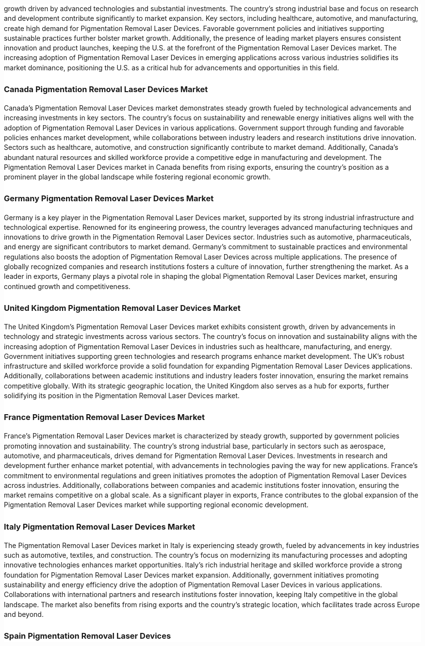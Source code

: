 growth driven by advanced technologies and substantial investments. The country&rsquo;s strong industrial base and focus on research and development contribute significantly to market expansion. Key sectors, including healthcare, automotive, and manufacturing, create high demand for Pigmentation Removal Laser Devices. Favorable government policies and initiatives supporting sustainable practices further bolster market growth. Additionally, the presence of leading market players ensures consistent innovation and product launches, keeping the U.S. at the forefront of the Pigmentation Removal Laser Devices market. The increasing adoption of Pigmentation Removal Laser Devices in emerging applications across various industries solidifies its market dominance, positioning the U.S. as a critical hub for advancements and opportunities in this field.</p><h3>Canada Pigmentation Removal Laser Devices Market</h3><p>Canada&rsquo;s Pigmentation Removal Laser Devices market demonstrates steady growth fueled by technological advancements and increasing investments in key sectors. The country&rsquo;s focus on sustainability and renewable energy initiatives aligns well with the adoption of Pigmentation Removal Laser Devices in various applications. Government support through funding and favorable policies enhances market development, while collaborations between industry leaders and research institutions drive innovation. Sectors such as healthcare, automotive, and construction significantly contribute to market demand. Additionally, Canada&rsquo;s abundant natural resources and skilled workforce provide a competitive edge in manufacturing and development. The Pigmentation Removal Laser Devices market in Canada benefits from rising exports, ensuring the country&rsquo;s position as a prominent player in the global landscape while fostering regional economic growth.</p><h3>Germany Pigmentation Removal Laser Devices Market</h3><p>Germany is a key player in the Pigmentation Removal Laser Devices market, supported by its strong industrial infrastructure and technological expertise. Renowned for its engineering prowess, the country leverages advanced manufacturing techniques and innovations to drive growth in the Pigmentation Removal Laser Devices sector. Industries such as automotive, pharmaceuticals, and energy are significant contributors to market demand. Germany&rsquo;s commitment to sustainable practices and environmental regulations also boosts the adoption of Pigmentation Removal Laser Devices across multiple applications. The presence of globally recognized companies and research institutions fosters a culture of innovation, further strengthening the market. As a leader in exports, Germany plays a pivotal role in shaping the global Pigmentation Removal Laser Devices market, ensuring continued growth and competitiveness.</p><h3>United Kingdom Pigmentation Removal Laser Devices Market</h3><p>The United Kingdom&rsquo;s Pigmentation Removal Laser Devices market exhibits consistent growth, driven by advancements in technology and strategic investments across various sectors. The country&rsquo;s focus on innovation and sustainability aligns with the increasing adoption of Pigmentation Removal Laser Devices in industries such as healthcare, manufacturing, and energy. Government initiatives supporting green technologies and research programs enhance market development. The UK&rsquo;s robust infrastructure and skilled workforce provide a solid foundation for expanding Pigmentation Removal Laser Devices applications. Additionally, collaborations between academic institutions and industry leaders foster innovation, ensuring the market remains competitive globally. With its strategic geographic location, the United Kingdom also serves as a hub for exports, further solidifying its position in the Pigmentation Removal Laser Devices market.</p><h3>France Pigmentation Removal Laser Devices Market</h3><p>France&rsquo;s Pigmentation Removal Laser Devices market is characterized by steady growth, supported by government policies promoting innovation and sustainability. The country&rsquo;s strong industrial base, particularly in sectors such as aerospace, automotive, and pharmaceuticals, drives demand for Pigmentation Removal Laser Devices. Investments in research and development further enhance market potential, with advancements in technologies paving the way for new applications. France&rsquo;s commitment to environmental regulations and green initiatives promotes the adoption of Pigmentation Removal Laser Devices across industries. Additionally, collaborations between companies and academic institutions foster innovation, ensuring the market remains competitive on a global scale. As a significant player in exports, France contributes to the global expansion of the Pigmentation Removal Laser Devices market while supporting regional economic development.</p><h3>Italy Pigmentation Removal Laser Devices Market</h3><p>The Pigmentation Removal Laser Devices market in Italy is experiencing steady growth, fueled by advancements in key industries such as automotive, textiles, and construction. The country&rsquo;s focus on modernizing its manufacturing processes and adopting innovative technologies enhances market opportunities. Italy&rsquo;s rich industrial heritage and skilled workforce provide a strong foundation for Pigmentation Removal Laser Devices market expansion. Additionally, government initiatives promoting sustainability and energy efficiency drive the adoption of Pigmentation Removal Laser Devices in various applications. Collaborations with international partners and research institutions foster innovation, keeping Italy competitive in the global landscape. The market also benefits from rising exports and the country&rsquo;s strategic location, which facilitates trade across Europe and beyond.</p><h3>Spain Pigmentation Removal Laser Devices
